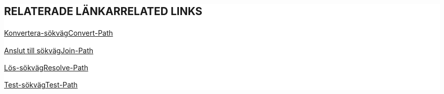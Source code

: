 ## <span data-ttu-id="0720e-208">RELATERADE LÄNKAR</span><span class="sxs-lookup"><span data-stu-id="0720e-208">RELATED LINKS</span></span>

[<span data-ttu-id="0720e-209">Konvertera-sökväg</span><span class="sxs-lookup"><span data-stu-id="0720e-209">Convert-Path</span></span>](Convert-Path.md)

[<span data-ttu-id="0720e-210">Anslut till sökväg</span><span class="sxs-lookup"><span data-stu-id="0720e-210">Join-Path</span></span>](Join-Path.md)

[<span data-ttu-id="0720e-211">Lös-sökväg</span><span class="sxs-lookup"><span data-stu-id="0720e-211">Resolve-Path</span></span>](Resolve-Path.md)

[<span data-ttu-id="0720e-212">Test-sökväg</span><span class="sxs-lookup"><span data-stu-id="0720e-212">Test-Path</span></span>](Test-Path.md)
